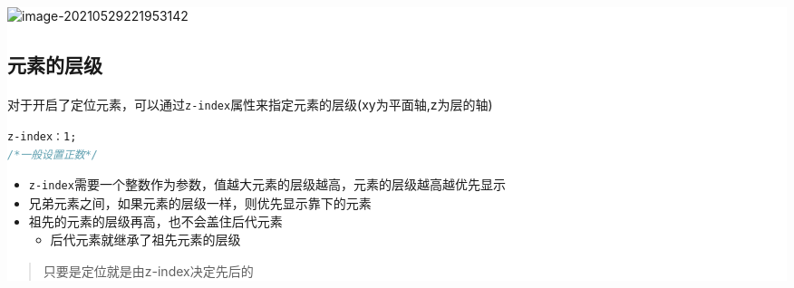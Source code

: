 ![image-20210529221953142](https://img-blog.csdnimg.cn/img_convert/5e587fecf532b486ab352520b0a2ae25.png)

## 元素的层级

对于开启了定位元素，可以通过`z-index`属性来指定元素的层级(xy为平面轴,z为层的轴)

```css
z-index：1;
/*一般设置正数*/
```

- `z-index`需要一个整数作为参数，值越大元素的层级越高，元素的层级越高越优先显示
- 兄弟元素之间，如果元素的层级一样，则优先显示靠下的元素
- 祖先的元素的层级再高，也不会盖住后代元素
  - 后代元素就继承了祖先元素的层级


> 只要是定位就是由z-index决定先后的

